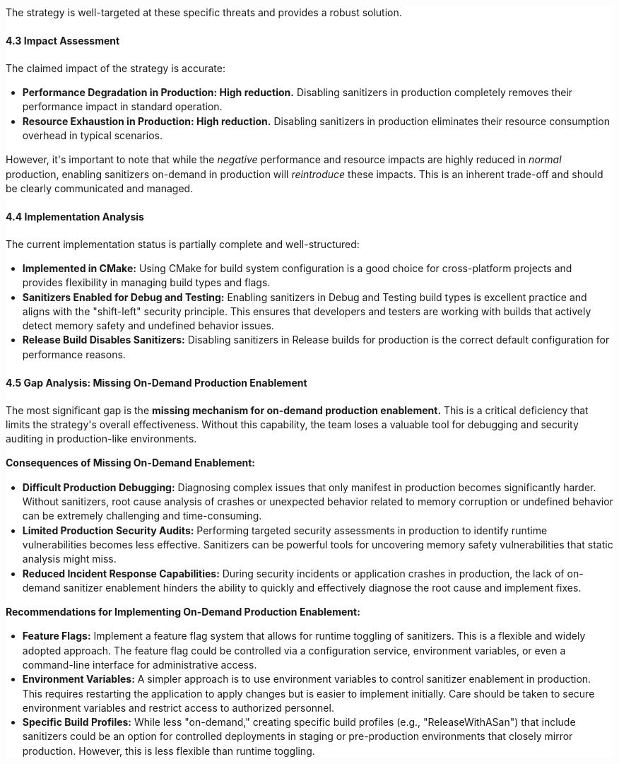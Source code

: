 The strategy is well-targeted at these specific threats and provides a robust solution.

#### 4.3 Impact Assessment

The claimed impact of the strategy is accurate:

*   **Performance Degradation in Production: High reduction.**  Disabling sanitizers in production completely removes their performance impact in standard operation.
*   **Resource Exhaustion in Production: High reduction.** Disabling sanitizers in production eliminates their resource consumption overhead in typical scenarios.

However, it's important to note that while the *negative* performance and resource impacts are highly reduced in *normal* production, enabling sanitizers on-demand in production will *reintroduce* these impacts. This is an inherent trade-off and should be clearly communicated and managed.

#### 4.4 Implementation Analysis

The current implementation status is partially complete and well-structured:

*   **Implemented in CMake:** Using CMake for build system configuration is a good choice for cross-platform projects and provides flexibility in managing build types and flags.
*   **Sanitizers Enabled for Debug and Testing:**  Enabling sanitizers in Debug and Testing build types is excellent practice and aligns with the "shift-left" security principle. This ensures that developers and testers are working with builds that actively detect memory safety and undefined behavior issues.
*   **Release Build Disables Sanitizers:** Disabling sanitizers in Release builds for production is the correct default configuration for performance reasons.

#### 4.5 Gap Analysis: Missing On-Demand Production Enablement

The most significant gap is the **missing mechanism for on-demand production enablement.** This is a critical deficiency that limits the strategy's overall effectiveness. Without this capability, the team loses a valuable tool for debugging and security auditing in production-like environments.

**Consequences of Missing On-Demand Enablement:**

*   **Difficult Production Debugging:** Diagnosing complex issues that only manifest in production becomes significantly harder.  Without sanitizers, root cause analysis of crashes or unexpected behavior related to memory corruption or undefined behavior can be extremely challenging and time-consuming.
*   **Limited Production Security Audits:**  Performing targeted security assessments in production to identify runtime vulnerabilities becomes less effective. Sanitizers can be powerful tools for uncovering memory safety vulnerabilities that static analysis might miss.
*   **Reduced Incident Response Capabilities:**  During security incidents or application crashes in production, the lack of on-demand sanitizer enablement hinders the ability to quickly and effectively diagnose the root cause and implement fixes.

**Recommendations for Implementing On-Demand Production Enablement:**

*   **Feature Flags:** Implement a feature flag system that allows for runtime toggling of sanitizers. This is a flexible and widely adopted approach. The feature flag could be controlled via a configuration service, environment variables, or even a command-line interface for administrative access.
*   **Environment Variables:**  A simpler approach is to use environment variables to control sanitizer enablement in production. This requires restarting the application to apply changes but is easier to implement initially.  Care should be taken to secure environment variables and restrict access to authorized personnel.
*   **Specific Build Profiles:**  While less "on-demand," creating specific build profiles (e.g., "ReleaseWithASan") that include sanitizers could be an option for controlled deployments in staging or pre-production environments that closely mirror production. However, this is less flexible than runtime toggling.
